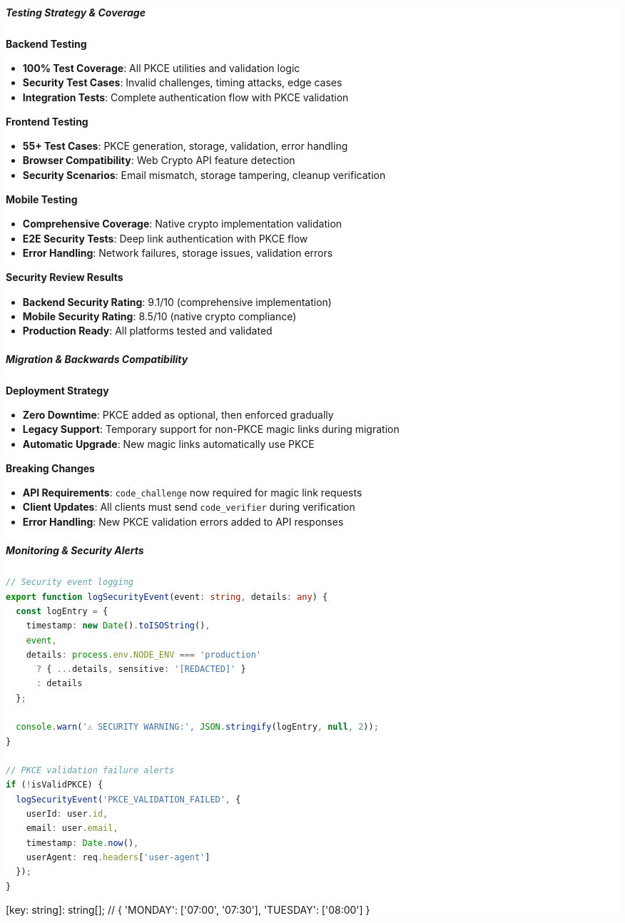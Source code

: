 ##### Testing Strategy & Coverage

**Backend Testing**
- **100% Test Coverage**: All PKCE utilities and validation logic
- **Security Test Cases**: Invalid challenges, timing attacks, edge cases
- **Integration Tests**: Complete authentication flow with PKCE validation

**Frontend Testing** 
- **55+ Test Cases**: PKCE generation, storage, validation, error handling
- **Browser Compatibility**: Web Crypto API feature detection
- **Security Scenarios**: Email mismatch, storage tampering, cleanup verification

**Mobile Testing**
- **Comprehensive Coverage**: Native crypto implementation validation
- **E2E Security Tests**: Deep link authentication with PKCE flow
- **Error Handling**: Network failures, storage issues, validation errors

**Security Review Results**
- **Backend Security Rating**: 9.1/10 (comprehensive implementation)
- **Mobile Security Rating**: 8.5/10 (native crypto compliance)
- **Production Ready**: All platforms tested and validated

##### Migration & Backwards Compatibility

**Deployment Strategy**
- **Zero Downtime**: PKCE added as optional, then enforced gradually
- **Legacy Support**: Temporary support for non-PKCE magic links during migration
- **Automatic Upgrade**: New magic links automatically use PKCE

**Breaking Changes**
- **API Requirements**: `code_challenge` now required for magic link requests
- **Client Updates**: All clients must send `code_verifier` during verification
- **Error Handling**: New PKCE validation errors added to API responses

##### Monitoring & Security Alerts

```typescript
// Security event logging
export function logSecurityEvent(event: string, details: any) {
  const logEntry = {
    timestamp: new Date().toISOString(),
    event,
    details: process.env.NODE_ENV === 'production' 
      ? { ...details, sensitive: '[REDACTED]' } 
      : details
  };
  
  console.warn('⚠️ SECURITY WARNING:', JSON.stringify(logEntry, null, 2));
}

// PKCE validation failure alerts
if (!isValidPKCE) {
  logSecurityEvent('PKCE_VALIDATION_FAILED', {
    userId: user.id,
    email: user.email,
    timestamp: Date.now(),
    userAgent: req.headers['user-agent']
  });
}
```


  [key: string]: string[]; // { 'MONDAY': ['07:00', '07:30'], 'TUESDAY': ['08:00'] }